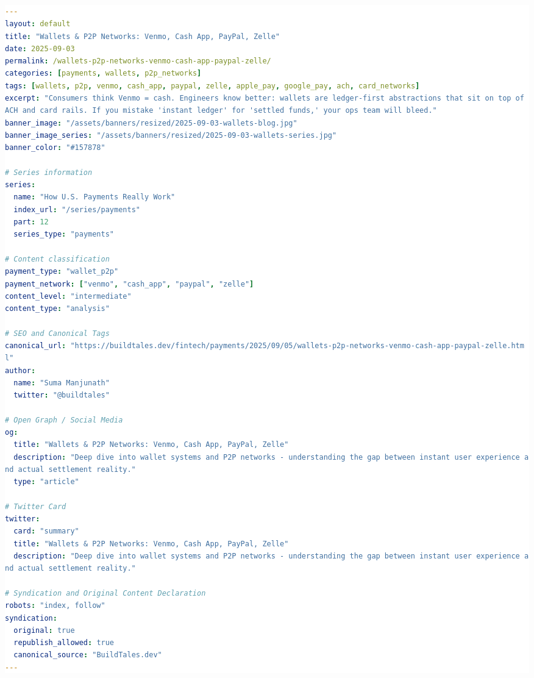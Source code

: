 ```yaml
---
layout: default
title: "Wallets & P2P Networks: Venmo, Cash App, PayPal, Zelle"
date: 2025-09-03
permalink: /wallets-p2p-networks-venmo-cash-app-paypal-zelle/
categories: [payments, wallets, p2p_networks]
tags: [wallets, p2p, venmo, cash_app, paypal, zelle, apple_pay, google_pay, ach, card_networks]
excerpt: "Consumers think Venmo = cash. Engineers know better: wallets are ledger-first abstractions that sit on top of ACH and card rails. If you mistake 'instant ledger' for 'settled funds,' your ops team will bleed."
banner_image: "/assets/banners/resized/2025-09-03-wallets-blog.jpg"
banner_image_series: "/assets/banners/resized/2025-09-03-wallets-series.jpg"
banner_color: "#157878"

# Series information
series:
  name: "How U.S. Payments Really Work"
  index_url: "/series/payments"
  part: 12
  series_type: "payments"

# Content classification
payment_type: "wallet_p2p"
payment_network: ["venmo", "cash_app", "paypal", "zelle"]
content_level: "intermediate"
content_type: "analysis"

# SEO and Canonical Tags
canonical_url: "https://buildtales.dev/fintech/payments/2025/09/05/wallets-p2p-networks-venmo-cash-app-paypal-zelle.html"
author:
  name: "Suma Manjunath"
  twitter: "@buildtales"
  
# Open Graph / Social Media
og:
  title: "Wallets & P2P Networks: Venmo, Cash App, PayPal, Zelle"
  description: "Deep dive into wallet systems and P2P networks - understanding the gap between instant user experience and actual settlement reality."
  type: "article"
  
# Twitter Card
twitter:
  card: "summary"
  title: "Wallets & P2P Networks: Venmo, Cash App, PayPal, Zelle"
  description: "Deep dive into wallet systems and P2P networks - understanding the gap between instant user experience and actual settlement reality."

# Syndication and Original Content Declaration
robots: "index, follow"
syndication:
  original: true
  republish_allowed: true
  canonical_source: "BuildTales.dev"
---
```
